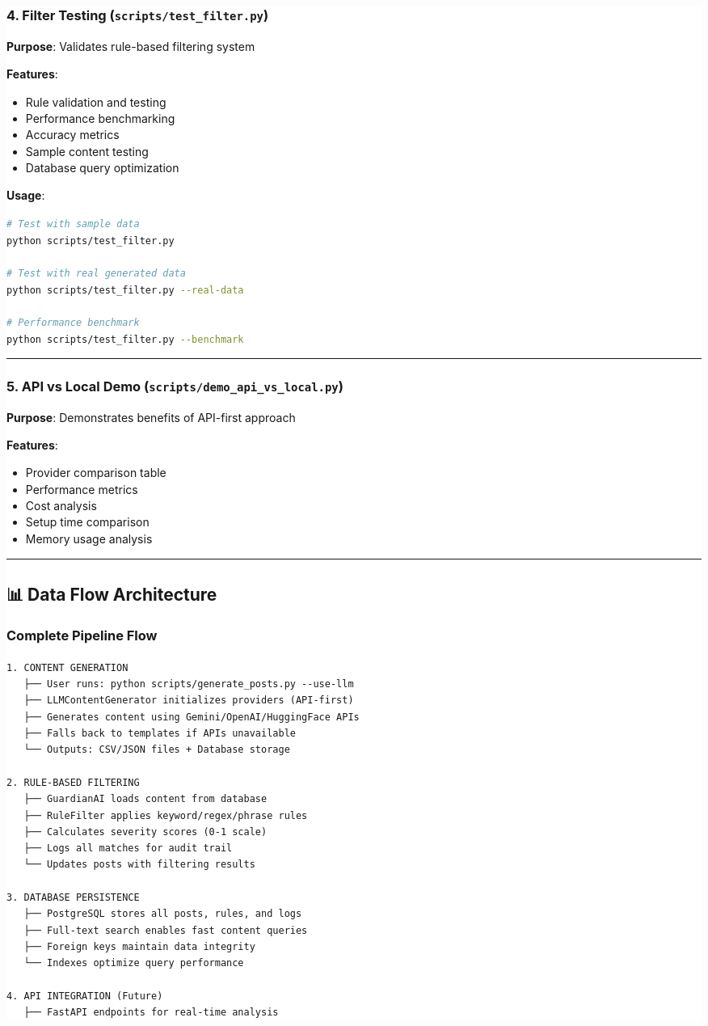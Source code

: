 
### **4. Filter Testing (`scripts/test_filter.py`)**
**Purpose**: Validates rule-based filtering system

**Features**:
- Rule validation and testing
- Performance benchmarking
- Accuracy metrics
- Sample content testing
- Database query optimization

**Usage**:
```bash
# Test with sample data
python scripts/test_filter.py

# Test with real generated data
python scripts/test_filter.py --real-data

# Performance benchmark
python scripts/test_filter.py --benchmark
```

---

### **5. API vs Local Demo (`scripts/demo_api_vs_local.py`)**
**Purpose**: Demonstrates benefits of API-first approach

**Features**:
- Provider comparison table
- Performance metrics
- Cost analysis
- Setup time comparison
- Memory usage analysis

---

## 📊 **Data Flow Architecture**

### **Complete Pipeline Flow**

```
1. CONTENT GENERATION
   ├── User runs: python scripts/generate_posts.py --use-llm
   ├── LLMContentGenerator initializes providers (API-first)
   ├── Generates content using Gemini/OpenAI/HuggingFace APIs
   ├── Falls back to templates if APIs unavailable
   └── Outputs: CSV/JSON files + Database storage

2. RULE-BASED FILTERING
   ├── GuardianAI loads content from database
   ├── RuleFilter applies keyword/regex/phrase rules
   ├── Calculates severity scores (0-1 scale)
   ├── Logs all matches for audit trail
   └── Updates posts with filtering results

3. DATABASE PERSISTENCE
   ├── PostgreSQL stores all posts, rules, and logs
   ├── Full-text search enables fast content queries
   ├── Foreign keys maintain data integrity
   └── Indexes optimize query performance

4. API INTEGRATION (Future)
   ├── FastAPI endpoints for real-time analysis
```